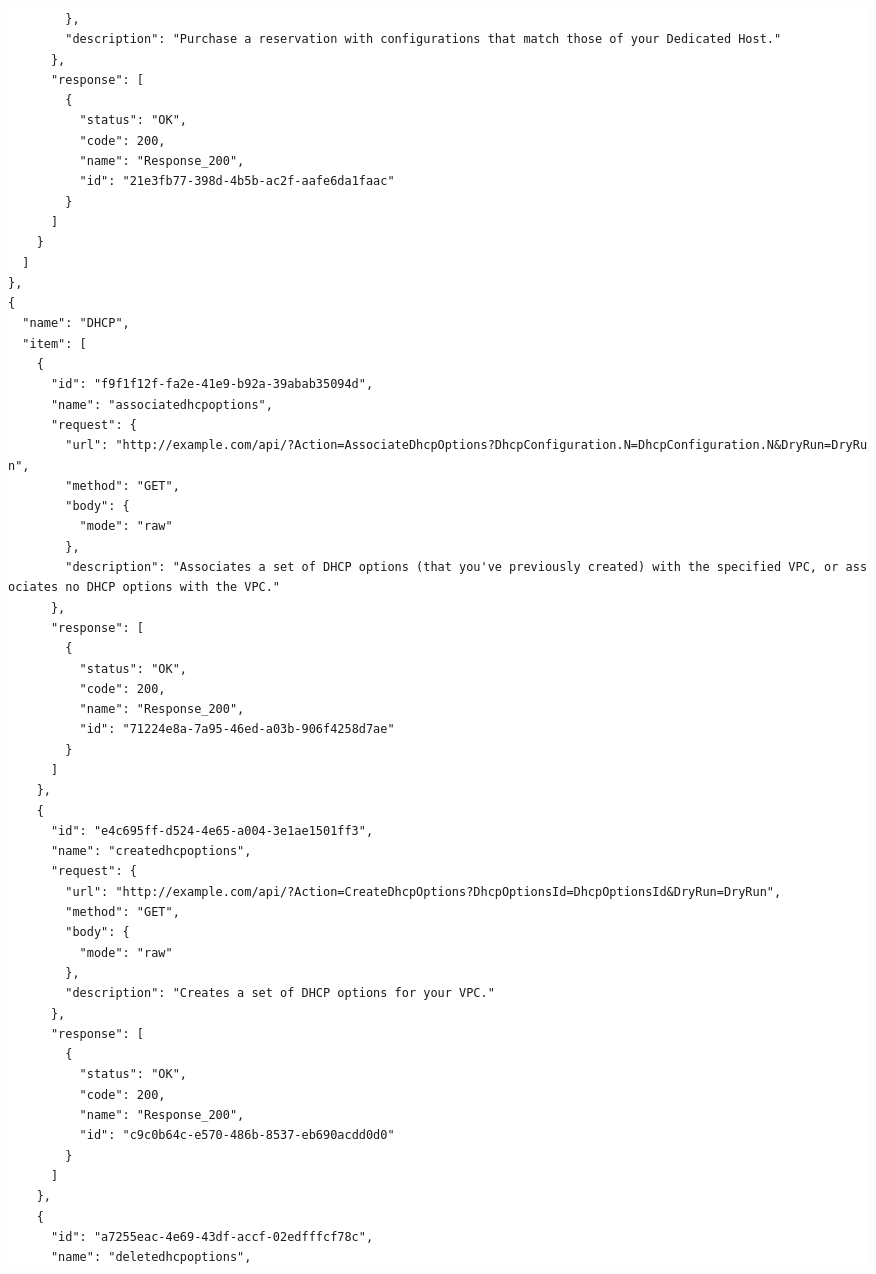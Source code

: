             },
            "description": "Purchase a reservation with configurations that match those of your Dedicated Host."
          },
          "response": [
            {
              "status": "OK",
              "code": 200,
              "name": "Response_200",
              "id": "21e3fb77-398d-4b5b-ac2f-aafe6da1faac"
            }
          ]
        }
      ]
    },
    {
      "name": "DHCP",
      "item": [
        {
          "id": "f9f1f12f-fa2e-41e9-b92a-39abab35094d",
          "name": "associatedhcpoptions",
          "request": {
            "url": "http://example.com/api/?Action=AssociateDhcpOptions?DhcpConfiguration.N=DhcpConfiguration.N&DryRun=DryRun",
            "method": "GET",
            "body": {
              "mode": "raw"
            },
            "description": "Associates a set of DHCP options (that you've previously created) with the specified VPC, or associates no DHCP options with the VPC."
          },
          "response": [
            {
              "status": "OK",
              "code": 200,
              "name": "Response_200",
              "id": "71224e8a-7a95-46ed-a03b-906f4258d7ae"
            }
          ]
        },
        {
          "id": "e4c695ff-d524-4e65-a004-3e1ae1501ff3",
          "name": "createdhcpoptions",
          "request": {
            "url": "http://example.com/api/?Action=CreateDhcpOptions?DhcpOptionsId=DhcpOptionsId&DryRun=DryRun",
            "method": "GET",
            "body": {
              "mode": "raw"
            },
            "description": "Creates a set of DHCP options for your VPC."
          },
          "response": [
            {
              "status": "OK",
              "code": 200,
              "name": "Response_200",
              "id": "c9c0b64c-e570-486b-8537-eb690acdd0d0"
            }
          ]
        },
        {
          "id": "a7255eac-4e69-43df-accf-02edfffcf78c",
          "name": "deletedhcpoptions",